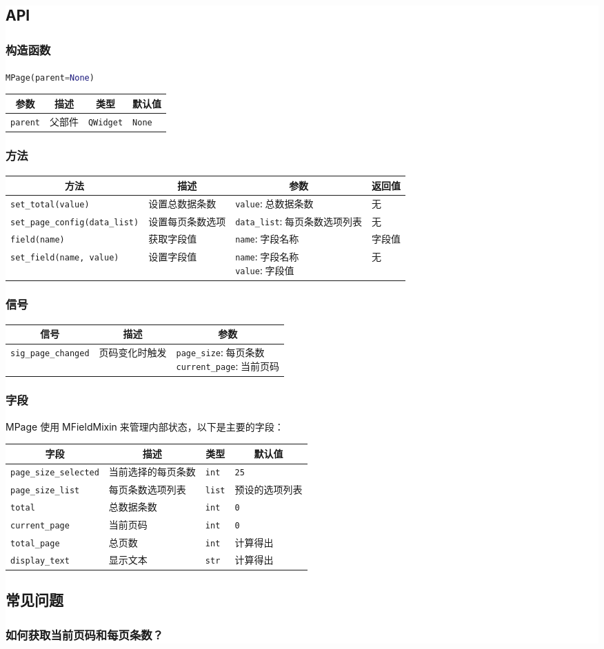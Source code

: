 ## API

### 构造函数

```python
MPage(parent=None)
```

| 参数 | 描述 | 类型 | 默认值 |
| --- | --- | --- | --- |
| `parent` | 父部件 | `QWidget` | `None` |

### 方法

| 方法 | 描述 | 参数 | 返回值 |
| --- | --- | --- | --- |
| `set_total(value)` | 设置总数据条数 | `value`: 总数据条数 | 无 |
| `set_page_config(data_list)` | 设置每页条数选项 | `data_list`: 每页条数选项列表 | 无 |
| `field(name)` | 获取字段值 | `name`: 字段名称 | 字段值 |
| `set_field(name, value)` | 设置字段值 | `name`: 字段名称<br>`value`: 字段值 | 无 |

### 信号

| 信号 | 描述 | 参数 |
| --- | --- | --- |
| `sig_page_changed` | 页码变化时触发 | `page_size`: 每页条数<br>`current_page`: 当前页码 |

### 字段

MPage 使用 MFieldMixin 来管理内部状态，以下是主要的字段：

| 字段 | 描述 | 类型 | 默认值 |
| --- | --- | --- | --- |
| `page_size_selected` | 当前选择的每页条数 | `int` | `25` |
| `page_size_list` | 每页条数选项列表 | `list` | 预设的选项列表 |
| `total` | 总数据条数 | `int` | `0` |
| `current_page` | 当前页码 | `int` | `0` |
| `total_page` | 总页数 | `int` | 计算得出 |
| `display_text` | 显示文本 | `str` | 计算得出 |

## 常见问题

### 如何获取当前页码和每页条数？
